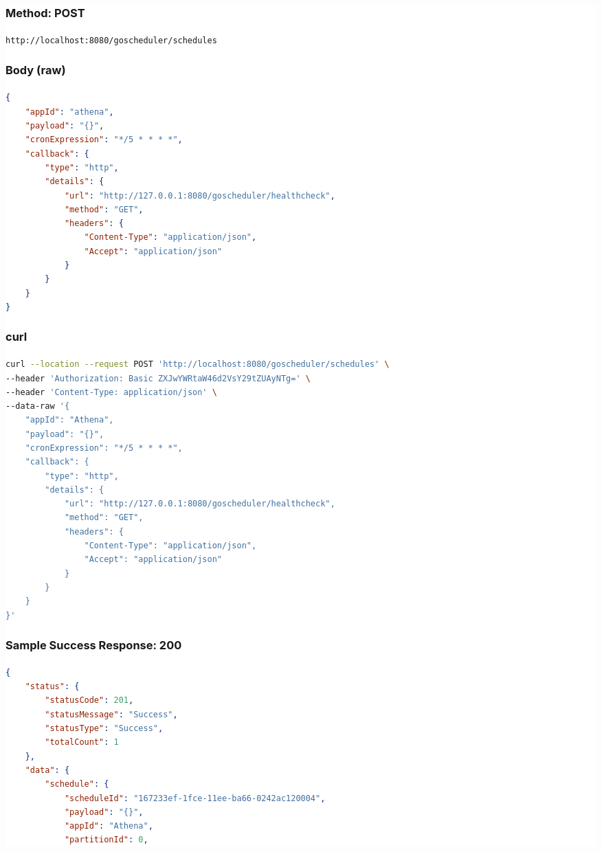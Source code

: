 ### Method: POST
```
http://localhost:8080/goscheduler/schedules
```
### Body (**raw**)

```json
{
    "appId": "athena",
    "payload": "{}",
    "cronExpression": "*/5 * * * *",
    "callback": {
        "type": "http",
        "details": {
            "url": "http://127.0.0.1:8080/goscheduler/healthcheck",
            "method": "GET",
            "headers": {
                "Content-Type": "application/json",
                "Accept": "application/json"
            }
        }
    }
}
```

### curl
```bash
curl --location --request POST 'http://localhost:8080/goscheduler/schedules' \
--header 'Authorization: Basic ZXJwYWRtaW46d2VsY29tZUAyNTg=' \
--header 'Content-Type: application/json' \
--data-raw '{
    "appId": "Athena",
    "payload": "{}",
    "cronExpression": "*/5 * * * *",
    "callback": {
        "type": "http",
        "details": {
            "url": "http://127.0.0.1:8080/goscheduler/healthcheck",
            "method": "GET",
            "headers": {
                "Content-Type": "application/json",
                "Accept": "application/json"
            }
        }
    }
}'
```

### Sample Success Response: 200
```json
{
    "status": {
        "statusCode": 201,
        "statusMessage": "Success",
        "statusType": "Success",
        "totalCount": 1
    },
    "data": {
        "schedule": {
            "scheduleId": "167233ef-1fce-11ee-ba66-0242ac120004",
            "payload": "{}",
            "appId": "Athena",
            "partitionId": 0,
```